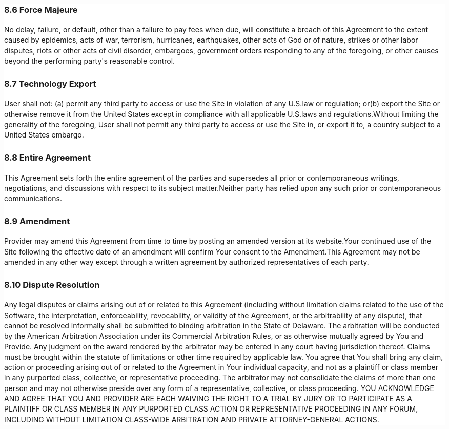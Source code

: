 ### 8.6 Force Majeure
No delay, failure, or default, other than a failure to pay fees when due, will constitute a breach of this Agreement to the extent caused by epidemics, acts of war, terrorism, hurricanes, earthquakes, other acts of God or of nature, strikes or other labor disputes, riots or other acts of civil disorder, embargoes, government orders responding to any of the foregoing, or other causes beyond the performing party's reasonable control.

### 8.7 Technology Export
User shall not: (a) permit any third party to access or use the Site in violation of any U.S.law or regulation; or(b) export the Site or otherwise remove it from the United States except in compliance with all applicable U.S.laws and regulations.Without limiting the generality of the foregoing, User shall not permit any third party to access or use the Site in, or export it to, a country subject to a United States embargo.

### 8.8 Entire Agreement
This Agreement sets forth the entire agreement of the parties and supersedes all prior or contemporaneous writings, negotiations, and discussions with respect to its subject matter.Neither party has relied upon any such prior or contemporaneous communications.

### 8.9 Amendment
Provider may amend this Agreement from time to time by posting an amended version at its website.Your continued use of the Site following the effective date of an amendment will confirm Your consent to the Amendment.This Agreement may not be amended in any other way except through a written agreement by authorized representatives of each party.

### 8.10 Dispute Resolution
Any legal disputes or claims arising out of or related to this Agreement (including without limitation claims related to the use of the Software, the interpretation, enforceability, revocability, or validity of the Agreement, or the arbitrability of any dispute), that cannot be resolved informally shall be submitted to binding arbitration in the State of Delaware. 
The arbitration will be conducted by the American Arbitration Association under its Commercial Arbitration Rules, or as otherwise mutually agreed by You and Provide. 
Any judgment on the award rendered by the arbitrator may be entered in any court having jurisdiction thereof. 
Claims must be brought within the statute of limitations or other time required by applicable law. 
You agree that You shall bring any claim, action or proceeding arising out of or related to the Agreement in Your individual capacity, and not as a plaintiff or class member in any purported class, collective, or representative proceeding. 
The arbitrator may not consolidate the claims of more than one person and may not otherwise preside over any form of a representative, collective, or class proceeding. 
YOU ACKNOWLEDGE AND AGREE THAT YOU AND PROVIDER ARE EACH WAIVING THE RIGHT TO A TRIAL BY JURY OR TO PARTICIPATE AS A PLAINTIFF OR CLASS MEMBER IN ANY PURPORTED CLASS ACTION OR REPRESENTATIVE PROCEEDING IN ANY FORUM, INCLUDING WITHOUT LIMITATION CLASS-WIDE ARBITRATION AND PRIVATE ATTORNEY-GENERAL ACTIONS.